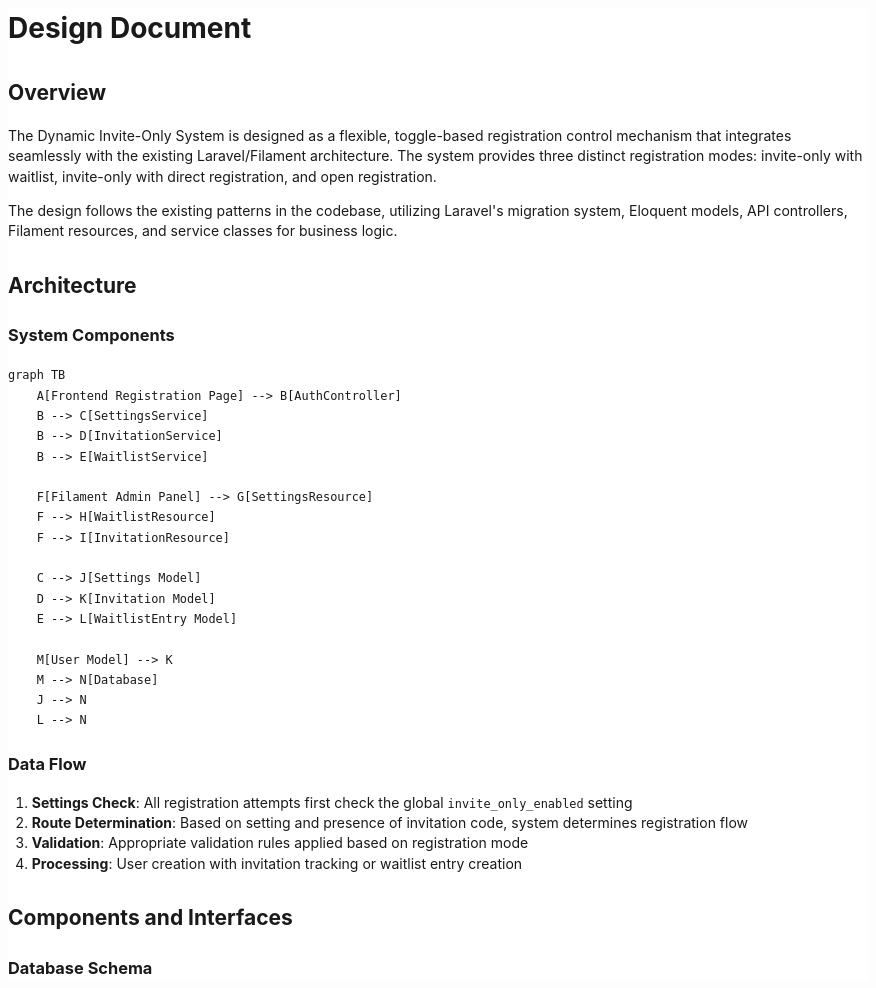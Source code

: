 # Design Document

## Overview

The Dynamic Invite-Only System is designed as a flexible, toggle-based registration control mechanism that integrates seamlessly with the existing Laravel/Filament architecture. The system provides three distinct registration modes: invite-only with waitlist, invite-only with direct registration, and open registration.

The design follows the existing patterns in the codebase, utilizing Laravel's migration system, Eloquent models, API controllers, Filament resources, and service classes for business logic.

## Architecture

### System Components

```mermaid
graph TB
    A[Frontend Registration Page] --> B[AuthController]
    B --> C[SettingsService]
    B --> D[InvitationService]
    B --> E[WaitlistService]
    
    F[Filament Admin Panel] --> G[SettingsResource]
    F --> H[WaitlistResource]
    F --> I[InvitationResource]
    
    C --> J[Settings Model]
    D --> K[Invitation Model]
    E --> L[WaitlistEntry Model]
    
    M[User Model] --> K
    M --> N[Database]
    J --> N
    L --> N
```

### Data Flow

1. **Settings Check**: All registration attempts first check the global `invite_only_enabled` setting
2. **Route Determination**: Based on setting and presence of invitation code, system determines registration flow
3. **Validation**: Appropriate validation rules applied based on registration mode
4. **Processing**: User creation with invitation tracking or waitlist entry creation

## Components and Interfaces

### Database Schema
